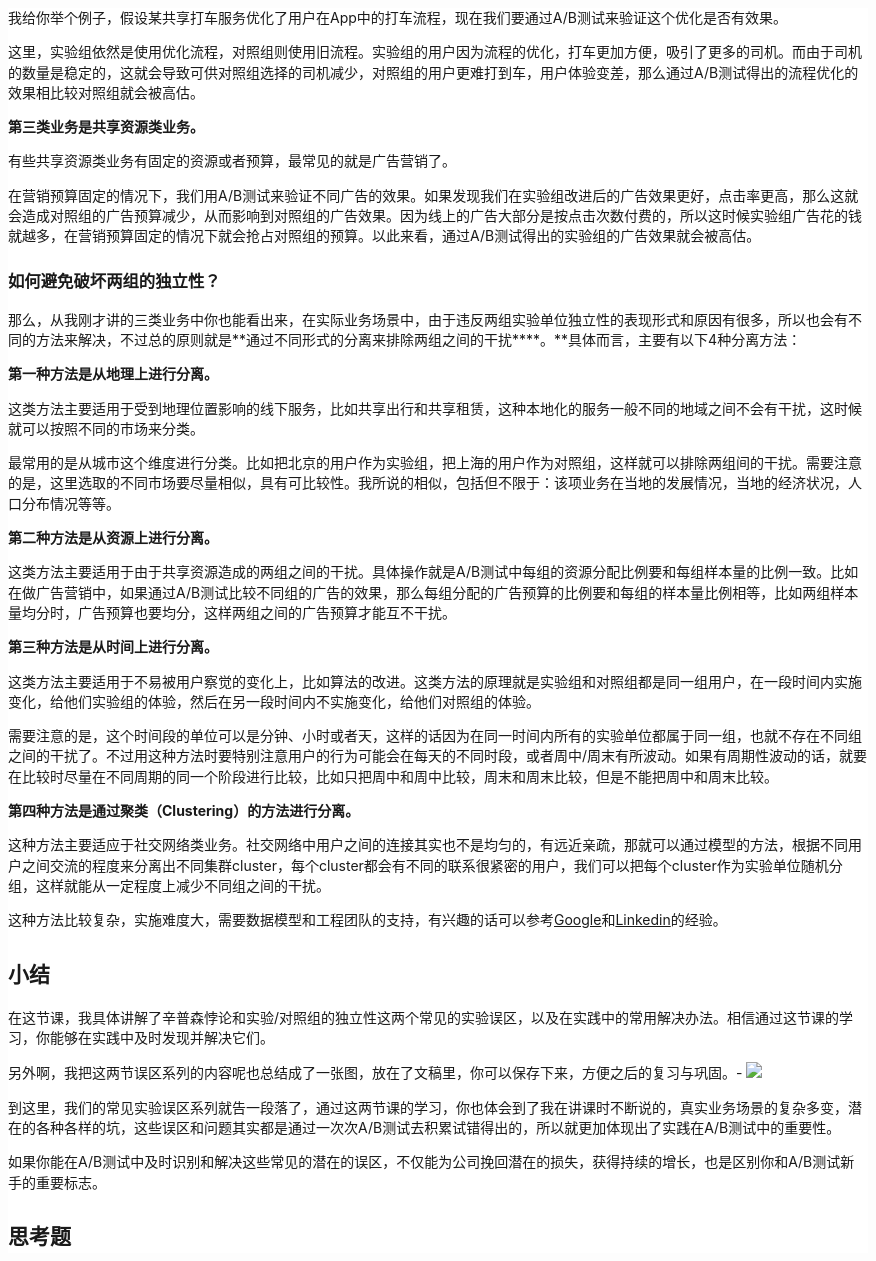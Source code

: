 我给你举个例子，假设某共享打车服务优化了用户在App中的打车流程，现在我们要通过A/B测试来验证这个优化是否有效果。

这里，实验组依然是使用优化流程，对照组则使用旧流程。实验组的用户因为流程的优化，打车更加方便，吸引了更多的司机。而由于司机的数量是稳定的，这就会导致可供对照组选择的司机减少，对照组的用户更难打到车，用户体验变差，那么通过A/B测试得出的流程优化的效果相比较对照组就会被高估。

**第三类业务是共享资源类业务。**

有些共享资源类业务有固定的资源或者预算，最常见的就是广告营销了。

在营销预算固定的情况下，我们用A/B测试来验证不同广告的效果。如果发现我们在实验组改进后的广告效果更好，点击率更高，那么这就会造成对照组的广告预算减少，从而影响到对照组的广告效果。因为线上的广告大部分是按点击次数付费的，所以这时候实验组广告花的钱就越多，在营销预算固定的情况下就会抢占对照组的预算。以此来看，通过A/B测试得出的实验组的广告效果就会被高估。

### **如何避免破坏两组的独立性？**

那么，从我刚才讲的三类业务中你也能看出来，在实际业务场景中，由于违反两组实验单位独立性的表现形式和原因有很多，所以也会有不同的方法来解决，不过总的原则就是**通过不同形式的分离来排除两组之间的干扰****。**具体而言，主要有以下4种分离方法：

**第一种方法是从地理上进行分离。**

这类方法主要适用于受到地理位置影响的线下服务，比如共享出行和共享租赁，这种本地化的服务一般不同的地域之间不会有干扰，这时候就可以按照不同的市场来分类。

最常用的是从城市这个维度进行分类。比如把北京的用户作为实验组，把上海的用户作为对照组，这样就可以排除两组间的干扰。需要注意的是，这里选取的不同市场要尽量相似，具有可比较性。我所说的相似，包括但不限于：该项业务在当地的发展情况，当地的经济状况，人口分布情况等等。

**第二种方法是从资源上进行分离。**

这类方法主要适用于由于共享资源造成的两组之间的干扰。具体操作就是A/B测试中每组的资源分配比例要和每组样本量的比例一致。比如在做广告营销中，如果通过A/B测试比较不同组的广告的效果，那么每组分配的广告预算的比例要和每组的样本量比例相等，比如两组样本量均分时，广告预算也要均分，这样两组之间的广告预算才能互不干扰。

**第三种方法是从时间上进行分离。**

这类方法主要适用于不易被用户察觉的变化上，比如算法的改进。这类方法的原理就是实验组和对照组都是同一组用户，在一段时间内实施变化，给他们实验组的体验，然后在另一段时间内不实施变化，给他们对照组的体验。

需要注意的是，这个时间段的单位可以是分钟、小时或者天，这样的话因为在同一时间内所有的实验单位都属于同一组，也就不存在不同组之间的干扰了。不过用这种方法时要特别注意用户的行为可能会在每天的不同时段，或者周中/周末有所波动。如果有周期性波动的话，就要在比较时尽量在不同周期的同一个阶段进行比较，比如只把周中和周中比较，周末和周末比较，但是不能把周中和周末比较。

**第四种方法是通过聚类（Clustering）的方法进行分离。**

这种方法主要适应于社交网络类业务。社交网络中用户之间的连接其实也不是均匀的，有远近亲疏，那就可以通过模型的方法，根据不同用户之间交流的程度来分离出不同集群cluster，每个cluster都会有不同的联系很紧密的用户，我们可以把每个cluster作为实验单位随机分组，这样就能从一定程度上减少不同组之间的干扰。

这种方法比较复杂，实施难度大，需要数据模型和工程团队的支持，有兴趣的话可以参考[Google](https://www.unofficialgoogledatascience.com/2018/01/designing-ab-tests-in-collaboration.html)和[Linkedin](https://engineering.linkedin.com/blog/2019/06/detecting-interference--an-a-b-test-of-a-b-tests)的经验。

## **小结**

在这节课，我具体讲解了辛普森悖论和实验/对照组的独立性这两个常见的实验误区，以及在实践中的常用解决办法。相信通过这节课的学习，你能够在实践中及时发现并解决它们。

另外啊，我把这两节误区系列的内容呢也总结成了一张图，放在了文稿里，你可以保存下来，方便之后的复习与巩固。- ![](https://learn.lianglianglee.com/%e4%b8%93%e6%a0%8f/AB%20%e6%b5%8b%e8%af%95%e4%bb%8e%200%20%e5%88%b0%201/assets/4fab2d2f39c74b1089d194504ead0a6d.jpg)

到这里，我们的常见实验误区系列就告一段落了，通过这两节课的学习，你也体会到了我在讲课时不断说的，真实业务场景的复杂多变，潜在的各种各样的坑，这些误区和问题其实都是通过一次次A/B测试去积累试错得出的，所以就更加体现出了实践在A/B测试中的重要性。

如果你能在A/B测试中及时识别和解决这些常见的潜在的误区，不仅能为公司挽回潜在的损失，获得持续的增长，也是区别你和A/B测试新手的重要标志。

## **思考题**
